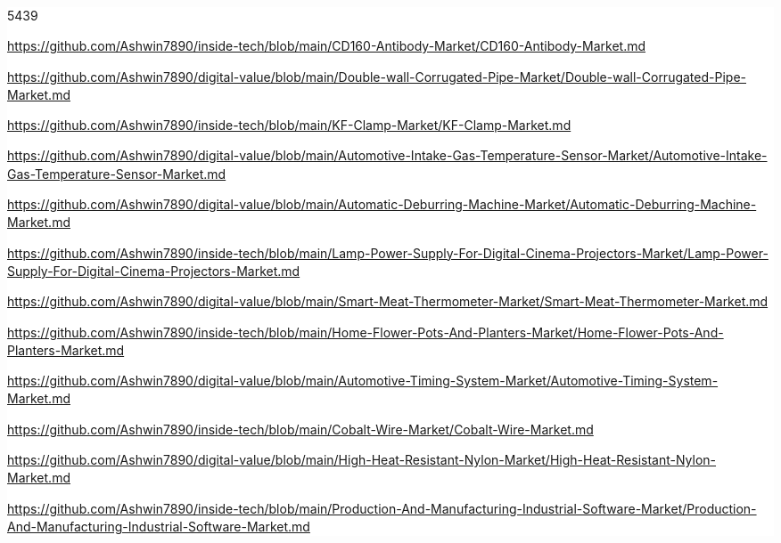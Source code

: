 5439</p><p><a href="https://github.com/Ashwin7890/inside-tech/blob/main/CD160-Antibody-Market/CD160-Antibody-Market.md">https://github.com/Ashwin7890/inside-tech/blob/main/CD160-Antibody-Market/CD160-Antibody-Market.md</a></p><p><a href="https://github.com/Ashwin7890/digital-value/blob/main/Double-wall-Corrugated-Pipe-Market/Double-wall-Corrugated-Pipe-Market.md">https://github.com/Ashwin7890/digital-value/blob/main/Double-wall-Corrugated-Pipe-Market/Double-wall-Corrugated-Pipe-Market.md</a></p><p><a href="https://github.com/Ashwin7890/inside-tech/blob/main/KF-Clamp-Market/KF-Clamp-Market.md">https://github.com/Ashwin7890/inside-tech/blob/main/KF-Clamp-Market/KF-Clamp-Market.md</a></p><p><a href="https://github.com/Ashwin7890/digital-value/blob/main/Automotive-Intake-Gas-Temperature-Sensor-Market/Automotive-Intake-Gas-Temperature-Sensor-Market.md">https://github.com/Ashwin7890/digital-value/blob/main/Automotive-Intake-Gas-Temperature-Sensor-Market/Automotive-Intake-Gas-Temperature-Sensor-Market.md</a></p><p><a href="https://github.com/Ashwin7890/digital-value/blob/main/Automatic-Deburring-Machine-Market/Automatic-Deburring-Machine-Market.md">https://github.com/Ashwin7890/digital-value/blob/main/Automatic-Deburring-Machine-Market/Automatic-Deburring-Machine-Market.md</a></p><p><a href="https://github.com/Ashwin7890/inside-tech/blob/main/Lamp-Power-Supply-For-Digital-Cinema-Projectors-Market/Lamp-Power-Supply-For-Digital-Cinema-Projectors-Market.md">https://github.com/Ashwin7890/inside-tech/blob/main/Lamp-Power-Supply-For-Digital-Cinema-Projectors-Market/Lamp-Power-Supply-For-Digital-Cinema-Projectors-Market.md</a></p><p><a href="https://github.com/Ashwin7890/digital-value/blob/main/Smart-Meat-Thermometer-Market/Smart-Meat-Thermometer-Market.md">https://github.com/Ashwin7890/digital-value/blob/main/Smart-Meat-Thermometer-Market/Smart-Meat-Thermometer-Market.md</a></p><p><a href="https://github.com/Ashwin7890/inside-tech/blob/main/Home-Flower-Pots-And-Planters-Market/Home-Flower-Pots-And-Planters-Market.md">https://github.com/Ashwin7890/inside-tech/blob/main/Home-Flower-Pots-And-Planters-Market/Home-Flower-Pots-And-Planters-Market.md</a></p><p><a href="https://github.com/Ashwin7890/digital-value/blob/main/Automotive-Timing-System-Market/Automotive-Timing-System-Market.md">https://github.com/Ashwin7890/digital-value/blob/main/Automotive-Timing-System-Market/Automotive-Timing-System-Market.md</a></p><p><a href="https://github.com/Ashwin7890/inside-tech/blob/main/Cobalt-Wire-Market/Cobalt-Wire-Market.md">https://github.com/Ashwin7890/inside-tech/blob/main/Cobalt-Wire-Market/Cobalt-Wire-Market.md</a></p><p><a href="https://github.com/Ashwin7890/digital-value/blob/main/High-Heat-Resistant-Nylon-Market/High-Heat-Resistant-Nylon-Market.md">https://github.com/Ashwin7890/digital-value/blob/main/High-Heat-Resistant-Nylon-Market/High-Heat-Resistant-Nylon-Market.md</a></p><p><a href="https://github.com/Ashwin7890/inside-tech/blob/main/Production-And-Manufacturing-Industrial-Software-Market/Production-And-Manufacturing-Industrial-Software-Market.md">https://github.com/Ashwin7890/inside-tech/blob/main/Production-And-Manufacturing-Industrial-Software-Market/Production-And-Manufacturing-Industrial-Software-Market.md</a></p>

